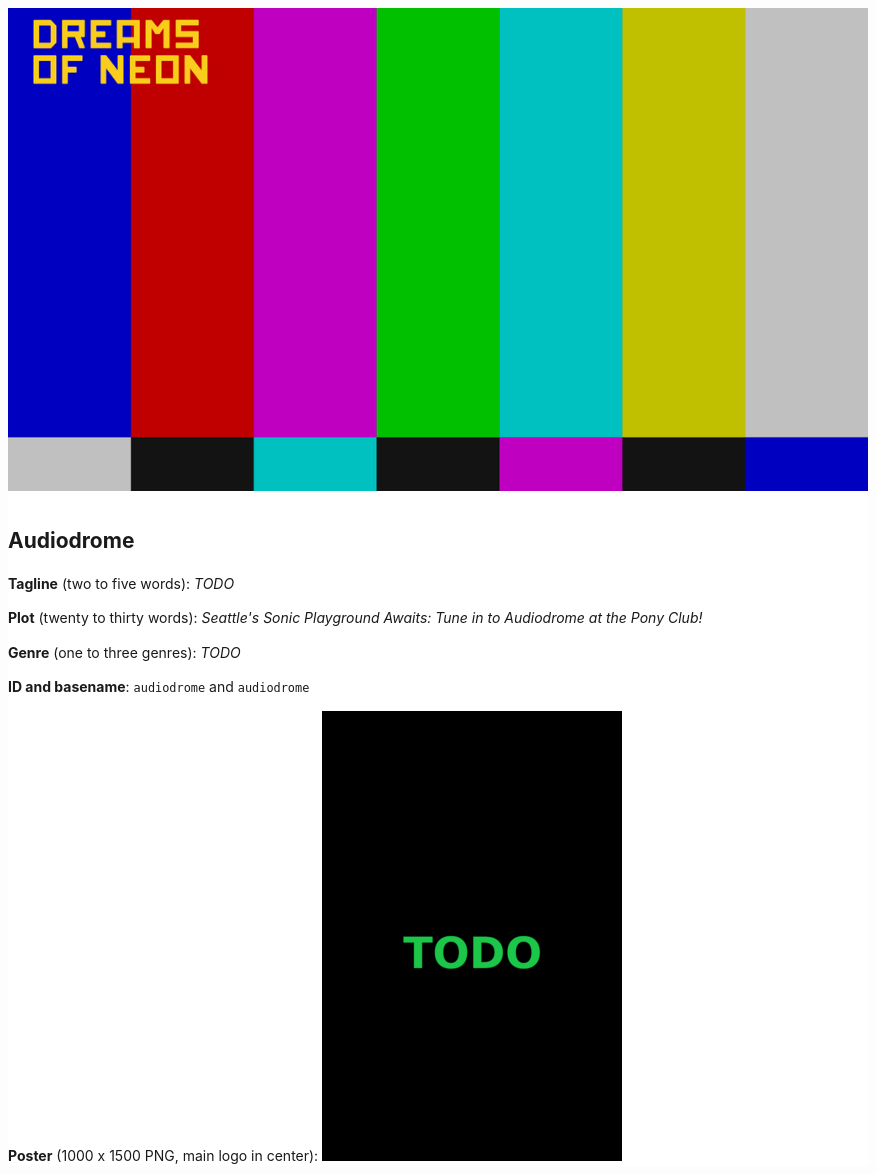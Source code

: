 ![Clear logo](clearlogo-examples/neon-clearlogo.png "CLearlogo")

## Audiodrome

**Tagline** (two to five words): *TODO*

**Plot** (twenty to thirty words): *Seattle's Sonic Playground Awaits: Tune in to Audiodrome at the Pony Club!*

**Genre** (one to three genres): *TODO*

**ID and basename**: `audiodrome` and `audiodrome`

**Poster** (1000 x 1500 PNG, main logo in center):
![Poster](poster-examples/audiodrome-poster.png "Poster")
